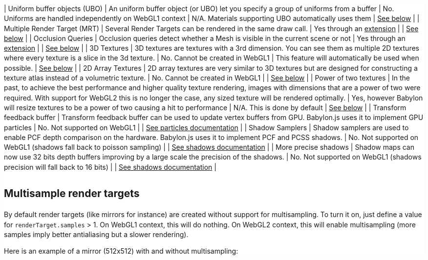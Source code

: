 | Uniform buffer objects (UBO) | An uniform buffer object (or UBO) let you specify a group of uniforms from a buffer                                                                                                                                                                | No. Uniforms are handled independently on WebGL1 context                                                      | N/A. Materials supporting UBO automatically uses them                                                   | [See below](/setup/support/webGL2#uniform-buffer-objects)                                                               |
| Multiple Render Target (MRT) | Several Render Targets can be rendered in the same draw call.                                                                                                                                                                                      | Yes through an [extension](https://www.khronos.org/registry/webgl/extensions/WEBGL_draw_buffers)              | <Playground id="#NZ6P07" title="Multiple Render Target" description="Multiple Render Target"/>          | [See below](/setup/support/webGL2#multiple-render-target)                                                               |
| Occlusion Queries            | Occlusion queries detect whether a Mesh is visible in the current scene or not                                                                                                                                                                     | Yes through an [extension](https://www.khronos.org/opengl/wiki/Query_Object#Occlusion_queries)                | <Playground id="#QDAZ80#3" title="Occlusion Queries" description="Occlusion Queries"/>                  | [See below](/setup/support/webGL2#occlusion-queries)                                                                    |
| 3D Textures                  | 3D textures are textures with a 3rd dimension. You can see them as multiple 2D textures where every texture is a slice in the 3d texture.                                                                                                          | No. Cannot be created in WebGL1                                                                               | This feature will automatically be used when possible.                                                  | [See below](/setup/support/webGL2#3d-textures)                                                                          |
| 2D Array Textures            | 2D array textures are very similar to 3D textures but are designed for constructing a texture atlas instead of a volumetric texture.                                                                                                               | No. Cannot be created in WebGL1                                                                               | <Playground id="#XEVUD9" title="2D Array Textures" description="2D Array Textures"/>                    | [See below](/setup/support/webGL2#2d-array-textures)                                                                    |
| Power of two textures        | In the past, to achieve the best performance and higher quality texture rendering, images with dimensions that are a power of two were required. With support for WebGL2 this is no longer the case, any sized texture will be rendered optimally. | Yes, however Babylon will resize textures to be a power of two causing a hit to performance                   | N/A. This is done by default                                                                            | [See below](/setup/support/webGL2#power-of-two-textures)                                                                |
| Transform feedback buffer    | Transform feedback buffer can be used to update vertex buffers from GPU. Babylon.js uses it to implement GPU particles                                                                                                                             | No. Not supported on WebGL1                                                                                   | <Playground id="#PU4WYI" title="Power Of Two Textures" description="Power Of Two Textures"/>            | [See particles documentation](/features/featuresDeepDive/particles/particle_system/particle_system_intro#gpu-particles) |
| Shadow Samplers              | Shadow samplers are used to enable PCF depth comparison on the hardware. Babylon.js uses it to implement PCF and PCSS shadows.                                                                                                                     | No. Not supported on WebGL1 (shadows fall back to poisson sampling)                                           | <Playground id="#ZT8BKT#1" title="Shadow Samplers" description="Shadow Samplers"/>                      | [See shadows documentation](/features/featuresDeepDive/lights/shadows)                                                  |
| More precise shadows         | Shadow maps can now use 32 bits depth buffers improving by a large scale the precision of the shadows.                                                                                                                                             | No. Not supported on WebGL1 (shadows precision will fall back to 16 bits)                                     | <Playground id="#ZT8BKT#1" title="More Precise Shadows" description="More Precise Shadows"/>            | [See shadows documentation](/features/featuresDeepDive/lights/shadows)                                                  |

## Multisample render targets

By default render targets (like mirrors for instance) are created without support for multisampling. To turn it on, just define a value for `renderTarget.samples` > 1.
On WebGL1 context, this will do nothing. On WebGL2 context, this will enable multisampling (more samples imply better antialiasing but a slower rendering).

Here is an example of a mirror (512x512) with and without multisampling:
